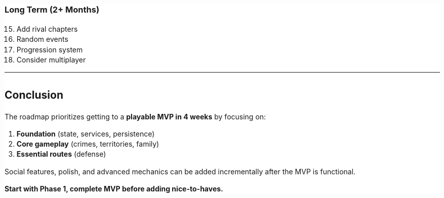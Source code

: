 ### Long Term (2+ Months)
15. Add rival chapters
16. Random events
17. Progression system
18. Consider multiplayer

---

## Conclusion

The roadmap prioritizes getting to a **playable MVP in 4 weeks** by focusing on:
1. **Foundation** (state, services, persistence)
2. **Core gameplay** (crimes, territories, family)
3. **Essential routes** (defense)

Social features, polish, and advanced mechanics can be added incrementally after the MVP is functional.

**Start with Phase 1, complete MVP before adding nice-to-haves.**
